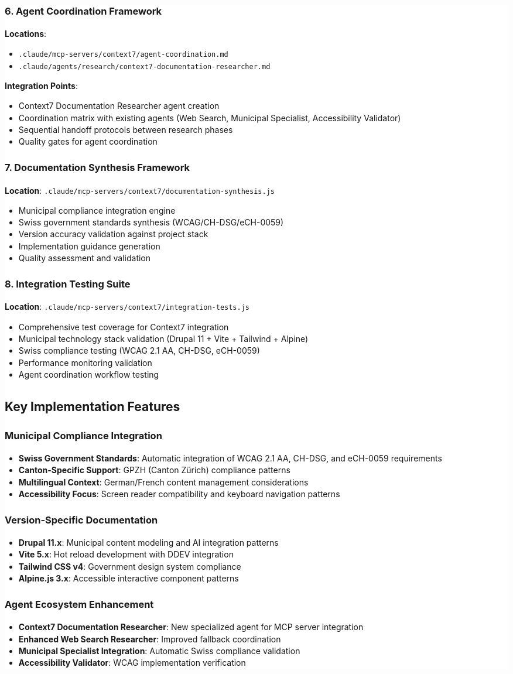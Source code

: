 ### 6. Agent Coordination Framework
**Locations**:
- `.claude/mcp-servers/context7/agent-coordination.md`
- `.claude/agents/research/context7-documentation-researcher.md`

**Integration Points**:
- Context7 Documentation Researcher agent creation
- Coordination matrix with existing agents (Web Search, Municipal Specialist, Accessibility Validator)
- Sequential handoff protocols between research phases
- Quality gates for agent coordination

### 7. Documentation Synthesis Framework  
**Location**: `.claude/mcp-servers/context7/documentation-synthesis.js`
- Municipal compliance integration engine
- Swiss government standards synthesis (WCAG/CH-DSG/eCH-0059)
- Version accuracy validation against project stack
- Implementation guidance generation
- Quality assessment and validation

### 8. Integration Testing Suite
**Location**: `.claude/mcp-servers/context7/integration-tests.js`
- Comprehensive test coverage for Context7 integration
- Municipal technology stack validation (Drupal 11 + Vite + Tailwind + Alpine)
- Swiss compliance testing (WCAG 2.1 AA, CH-DSG, eCH-0059)
- Performance monitoring validation
- Agent coordination workflow testing

## Key Implementation Features

### Municipal Compliance Integration
- **Swiss Government Standards**: Automatic integration of WCAG 2.1 AA, CH-DSG, and eCH-0059 requirements
- **Canton-Specific Support**: GPZH (Canton Zürich) compliance patterns
- **Multilingual Context**: German/French content management considerations
- **Accessibility Focus**: Screen reader compatibility and keyboard navigation patterns

### Version-Specific Documentation
- **Drupal 11.x**: Municipal content modeling and AI integration patterns
- **Vite 5.x**: Hot reload development with DDEV integration
- **Tailwind CSS v4**: Government design system compliance
- **Alpine.js 3.x**: Accessible interactive component patterns

### Agent Ecosystem Enhancement
- **Context7 Documentation Researcher**: New specialized agent for MCP server integration
- **Enhanced Web Search Researcher**: Improved fallback coordination
- **Municipal Specialist Integration**: Automatic Swiss compliance validation
- **Accessibility Validator**: WCAG implementation verification
